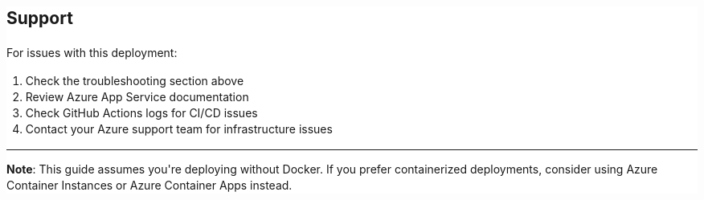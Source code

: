 ## Support

For issues with this deployment:
1. Check the troubleshooting section above
2. Review Azure App Service documentation
3. Check GitHub Actions logs for CI/CD issues
4. Contact your Azure support team for infrastructure issues

---

**Note**: This guide assumes you're deploying without Docker. If you prefer containerized deployments, consider using Azure Container Instances or Azure Container Apps instead.